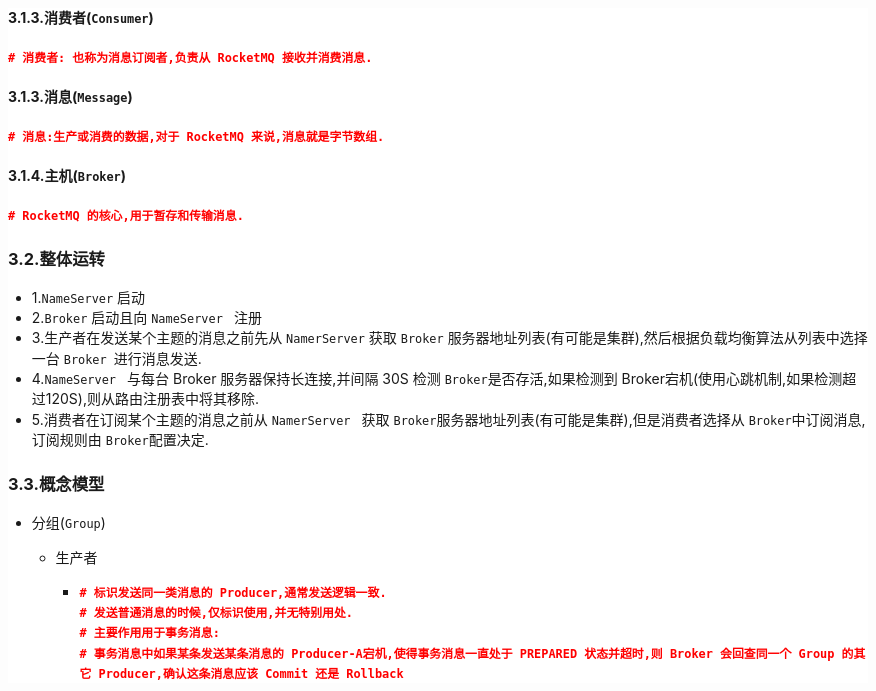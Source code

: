 

#### 3.1.3.消费者(`Consumer`)

```json
# 消费者: 也称为消息订阅者,负责从 RocketMQ 接收并消费消息.
```



#### 3.1.3.消息(`Message`)

```json
# 消息:生产或消费的数据,对于 RocketMQ 来说,消息就是字节数组.
```



#### 3.1.4.主机(`Broker`)

```json
# RocketMQ 的核心,用于暂存和传输消息.
```



### 3.2.整体运转

- 1.`NameServer` 启动
- 2.`Broker` 启动且向 `NameServer ` 注册
- 3.生产者在发送某个主题的消息之前先从 `NamerServer` 获取 `Broker` 服务器地址列表(有可能是集群),然后根据负载均衡算法从列表中选择一台 `Broker `进行消息发送.
- 4.`NameServer ` 与每台 Broker 服务器保持长连接,并间隔 30S 检测 `Broker`是否存活,如果检测到 Broker宕机(使用心跳机制,如果检测超过120S),则从路由注册表中将其移除.
- 5.消费者在订阅某个主题的消息之前从 `NamerServer ` 获取 `Broker`服务器地址列表(有可能是集群),但是消费者选择从 `Broker`中订阅消息,订阅规则由 `Broker`配置决定.



### 3.3.概念模型

- 分组(`Group`)

  - 生产者

    - ```json
      # 标识发送同一类消息的 Producer,通常发送逻辑一致.
      # 发送普通消息的时候,仅标识使用,并无特别用处.
      # 主要作用用于事务消息:
      # 事务消息中如果某条发送某条消息的 Producer-A宕机,使得事务消息一直处于 PREPARED 状态并超时,则 Broker 会回查同一个 Group 的其它 Producer,确认这条消息应该 Commit 还是 Rollback
      ```
